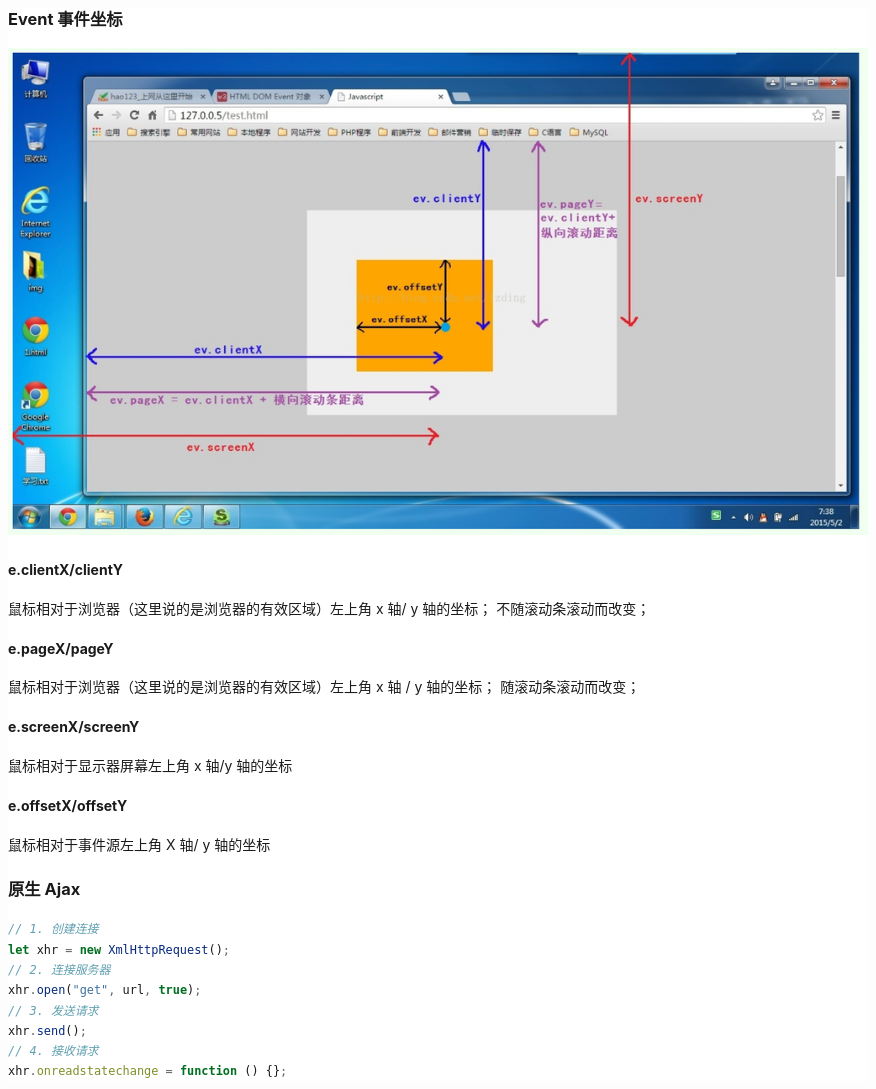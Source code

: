 ### Event 事件坐标

![](./image/图片_d-MlMWYjd3.png)

#### e.clientX/clientY

鼠标相对于浏览器（这里说的是浏览器的有效区域）左上角 x 轴/ y 轴的坐标； 不随滚动条滚动而改变；

#### e.pageX/pageY

鼠标相对于浏览器（这里说的是浏览器的有效区域）左上角 x 轴 / y 轴的坐标； 随滚动条滚动而改变；

#### e.screenX/screenY

鼠标相对于显示器屏幕左上角 x 轴/y 轴的坐标

#### e.offsetX/offsetY

鼠标相对于事件源左上角 X 轴/ y 轴的坐标

### 原生 Ajax

```javascript
// 1. 创建连接
let xhr = new XmlHttpRequest();
// 2. 连接服务器
xhr.open("get", url, true);
// 3. 发送请求
xhr.send();
// 4. 接收请求
xhr.onreadstatechange = function () {};
```
